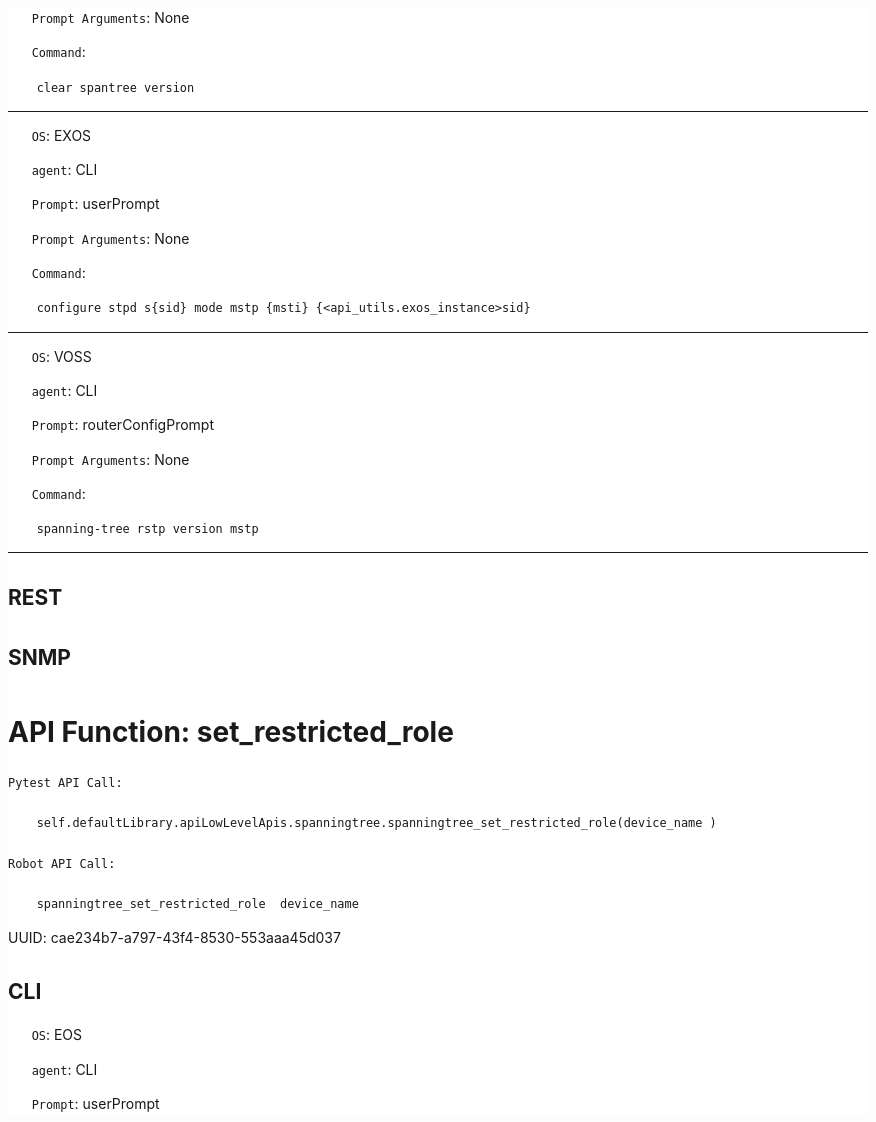 &nbsp;&nbsp;&nbsp;&nbsp;&nbsp;&nbsp;`Prompt Arguments`: None

&nbsp;&nbsp;&nbsp;&nbsp;&nbsp;&nbsp;`Command`:

		clear spantree version

----------------------------------------------


&nbsp;&nbsp;&nbsp;&nbsp;&nbsp;&nbsp;`OS`: EXOS

&nbsp;&nbsp;&nbsp;&nbsp;&nbsp;&nbsp;`agent`: CLI

&nbsp;&nbsp;&nbsp;&nbsp;&nbsp;&nbsp;`Prompt`: userPrompt

&nbsp;&nbsp;&nbsp;&nbsp;&nbsp;&nbsp;`Prompt Arguments`: None

&nbsp;&nbsp;&nbsp;&nbsp;&nbsp;&nbsp;`Command`:

		configure stpd s{sid} mode mstp {msti} {<api_utils.exos_instance>sid}

----------------------------------------------


&nbsp;&nbsp;&nbsp;&nbsp;&nbsp;&nbsp;`OS`: VOSS

&nbsp;&nbsp;&nbsp;&nbsp;&nbsp;&nbsp;`agent`: CLI

&nbsp;&nbsp;&nbsp;&nbsp;&nbsp;&nbsp;`Prompt`: routerConfigPrompt

&nbsp;&nbsp;&nbsp;&nbsp;&nbsp;&nbsp;`Prompt Arguments`: None

&nbsp;&nbsp;&nbsp;&nbsp;&nbsp;&nbsp;`Command`:

		spanning-tree rstp version mstp

----------------------------------------------


## REST
## SNMP
# API Function: set_restricted_role
	Pytest API Call: 

		self.defaultLibrary.apiLowLevelApis.spanningtree.spanningtree_set_restricted_role(device_name )

	Robot API Call: 

		spanningtree_set_restricted_role  device_name  

UUID: cae234b7-a797-43f4-8530-553aaa45d037
## CLI
&nbsp;&nbsp;&nbsp;&nbsp;&nbsp;&nbsp;`OS`: EOS

&nbsp;&nbsp;&nbsp;&nbsp;&nbsp;&nbsp;`agent`: CLI

&nbsp;&nbsp;&nbsp;&nbsp;&nbsp;&nbsp;`Prompt`: userPrompt

